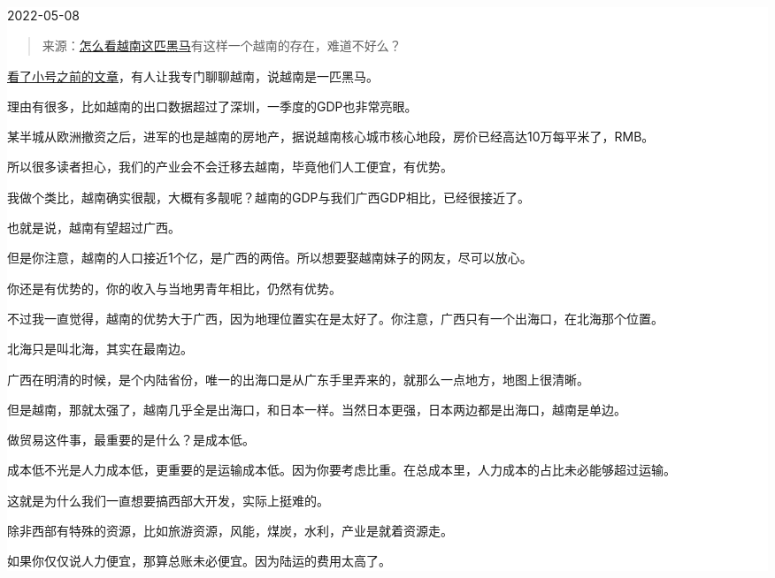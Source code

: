 2022-05-08

> 来源：[怎么看越南这匹黑马](http://mp.weixin.qq.com/s?__biz=MzU0MjYwNDU2Mw==&mid=2247505381&idx=1&sn=6ab446323b1087a0e41dbfae9fac9b17&chksm=fb1ab999cc6d308fb64656419ee9099088f30a2c4b10225356bb578fc30fb9baa77c53f5302b&scene=27#wechat_redirect)
> ​有这样一个​越南的存在，难道不好么？

[看了小号之前的文章](http://mp.weixin.qq.com/s?__biz=MzU3NDc5Nzc0NQ==&mid=2247516296&idx=1&sn=fe03df6d8487ac4291e8ddc1f24208b0&chksm=fd2e2256ca59ab4080e4e10465af39eb998aeba4067e9b483a62f95976a16b9e6a83c13b347a&scene=21#wechat_redirect)，有人让我专门聊聊越南，说越南是一匹黑马。

  

理由有很多，比如越南的出口数据超过了深圳，一季度的GDP也非常亮眼。  

  

某半城从欧洲撤资之后，进军的也是越南的房地产，据说越南核心城市核心地段，房价已经高达10万每平米了，RMB。  

  

所以很多读者担心，我们的产业会不会迁移去越南，毕竟他们人工便宜，有优势。

  

我做个类比，越南确实很靓，大概有多靓呢？越南的GDP与我们广西GDP相比，已经很接近了。  

  

也就是说，越南有望超过广西。  

  

但是你注意，越南的人口接近1个亿，是广西的两倍。所以想要娶越南妹子的网友，尽可以放心。  

  

你还是有优势的，你的收入与当地男青年相比，仍然有优势。

  

不过我一直觉得，越南的优势大于广西，因为地理位置实在是太好了。你注意，广西只有一个出海口，在北海那个位置。

  

北海只是叫北海，其实在最南边。

  

广西在明清的时候，是个内陆省份，唯一的出海口是从广东手里弄来的，就那么一点地方，地图上很清晰。

  

但是越南，那就太强了，越南几乎全是出海口，和日本一样。当然日本更强，日本两边都是出海口，越南是单边。

  

做贸易这件事，最重要的是什么？是成本低。  

  

成本低不光是人力成本低，更重要的是运输成本低。因为你要考虑比重。在总成本里，人力成本的占比未必能够超过运输。  

  

这就是为什么我们一直想要搞西部大开发，实际上挺难的。  

  

除非西部有特殊的资源，比如旅游资源，风能，煤炭，水利，产业是就着资源走。  

  

如果你仅仅说人力便宜，那算总账未必便宜。因为陆运的费用太高了。
